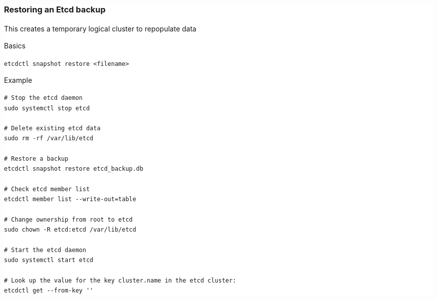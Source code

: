 ### Restoring an Etcd backup 

This creates a temporary logical cluster to repopulate data

Basics
```
etcdctl snapshot restore <filename>
```

Example
```
# Stop the etcd daemon
sudo systemctl stop etcd

# Delete existing etcd data
sudo rm -rf /var/lib/etcd

# Restore a backup
etcdctl snapshot restore etcd_backup.db

# Check etcd member list
etcdctl member list --write-out=table 

# Change ownership from root to etcd
sudo chown -R etcd:etcd /var/lib/etcd

# Start the etcd daemon
sudo systemctl start etcd

# Look up the value for the key cluster.name in the etcd cluster:
etcdctl get --from-key ''
```
